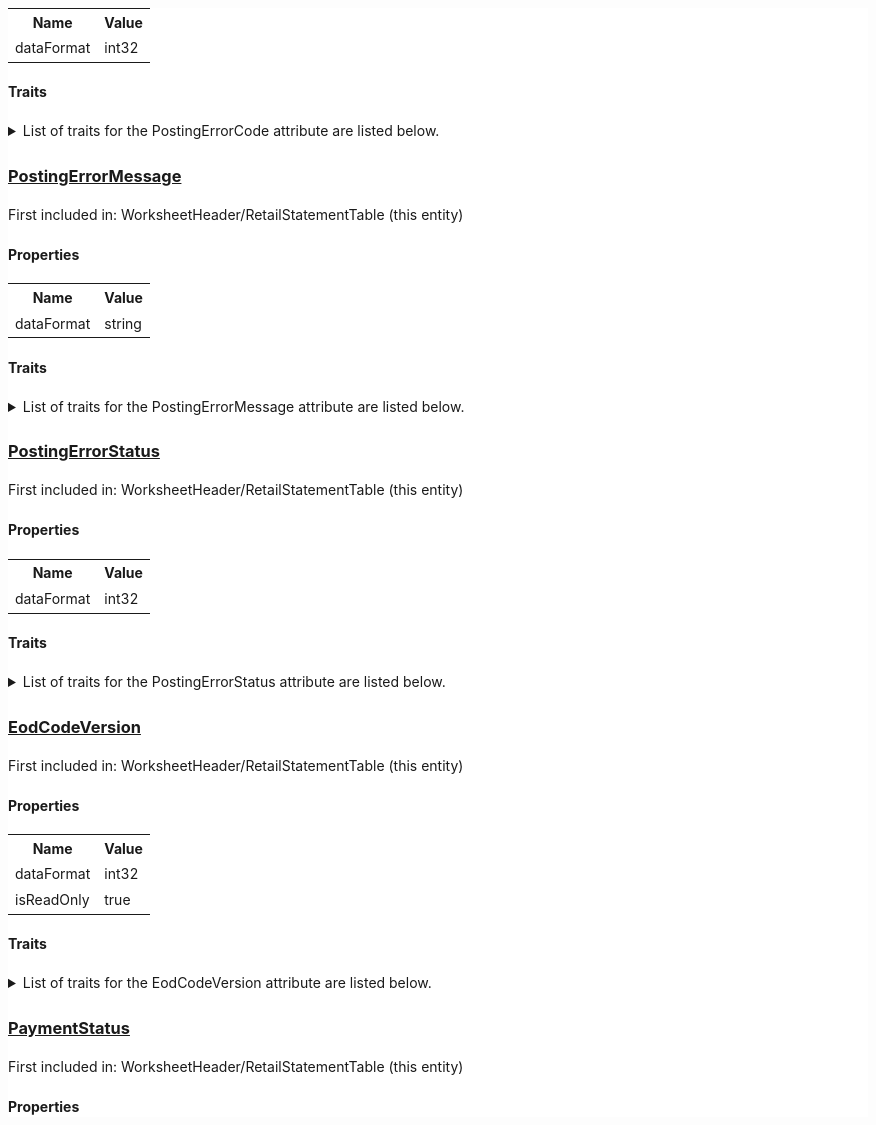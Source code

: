 <table><tr><th>Name</th><th>Value</th></tr><tr><td>dataFormat</td><td>int32</td></tr></table>

#### Traits

<details><summary>List of traits for the PostingErrorCode attribute are listed below.</summary></details>

### <a href=#PostingErrorMessage name="PostingErrorMessage">PostingErrorMessage</a>

First included in: WorksheetHeader/RetailStatementTable (this entity)  

#### Properties

<table><tr><th>Name</th><th>Value</th></tr><tr><td>dataFormat</td><td>string</td></tr></table>

#### Traits

<details><summary>List of traits for the PostingErrorMessage attribute are listed below.</summary></details>

### <a href=#PostingErrorStatus name="PostingErrorStatus">PostingErrorStatus</a>

First included in: WorksheetHeader/RetailStatementTable (this entity)  

#### Properties

<table><tr><th>Name</th><th>Value</th></tr><tr><td>dataFormat</td><td>int32</td></tr></table>

#### Traits

<details><summary>List of traits for the PostingErrorStatus attribute are listed below.</summary></details>

### <a href=#EodCodeVersion name="EodCodeVersion">EodCodeVersion</a>

First included in: WorksheetHeader/RetailStatementTable (this entity)  

#### Properties

<table><tr><th>Name</th><th>Value</th></tr><tr><td>dataFormat</td><td>int32</td></tr><tr><td>isReadOnly</td><td>true</td></tr></table>

#### Traits

<details><summary>List of traits for the EodCodeVersion attribute are listed below.</summary></details>

### <a href=#PaymentStatus name="PaymentStatus">PaymentStatus</a>

First included in: WorksheetHeader/RetailStatementTable (this entity)  

#### Properties
